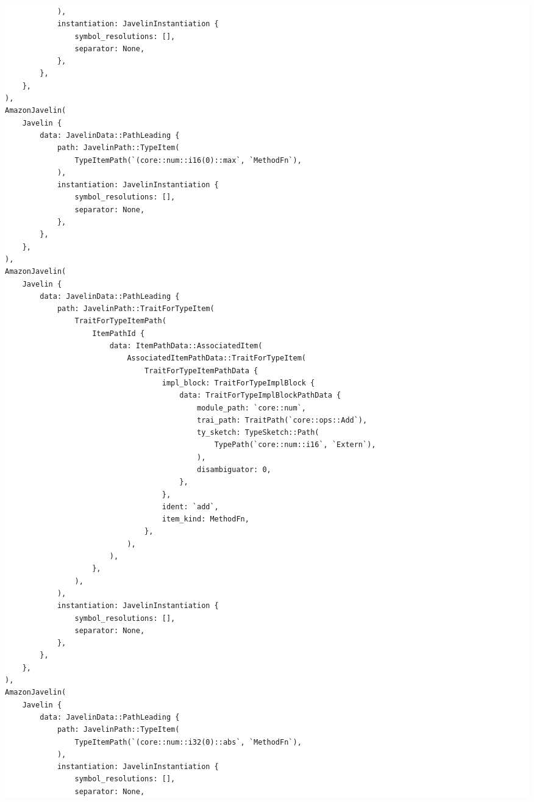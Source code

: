                ),
                instantiation: JavelinInstantiation {
                    symbol_resolutions: [],
                    separator: None,
                },
            },
        },
    ),
    AmazonJavelin(
        Javelin {
            data: JavelinData::PathLeading {
                path: JavelinPath::TypeItem(
                    TypeItemPath(`(core::num::i16(0)::max`, `MethodFn`),
                ),
                instantiation: JavelinInstantiation {
                    symbol_resolutions: [],
                    separator: None,
                },
            },
        },
    ),
    AmazonJavelin(
        Javelin {
            data: JavelinData::PathLeading {
                path: JavelinPath::TraitForTypeItem(
                    TraitForTypeItemPath(
                        ItemPathId {
                            data: ItemPathData::AssociatedItem(
                                AssociatedItemPathData::TraitForTypeItem(
                                    TraitForTypeItemPathData {
                                        impl_block: TraitForTypeImplBlock {
                                            data: TraitForTypeImplBlockPathData {
                                                module_path: `core::num`,
                                                trai_path: TraitPath(`core::ops::Add`),
                                                ty_sketch: TypeSketch::Path(
                                                    TypePath(`core::num::i16`, `Extern`),
                                                ),
                                                disambiguator: 0,
                                            },
                                        },
                                        ident: `add`,
                                        item_kind: MethodFn,
                                    },
                                ),
                            ),
                        },
                    ),
                ),
                instantiation: JavelinInstantiation {
                    symbol_resolutions: [],
                    separator: None,
                },
            },
        },
    ),
    AmazonJavelin(
        Javelin {
            data: JavelinData::PathLeading {
                path: JavelinPath::TypeItem(
                    TypeItemPath(`(core::num::i32(0)::abs`, `MethodFn`),
                ),
                instantiation: JavelinInstantiation {
                    symbol_resolutions: [],
                    separator: None,